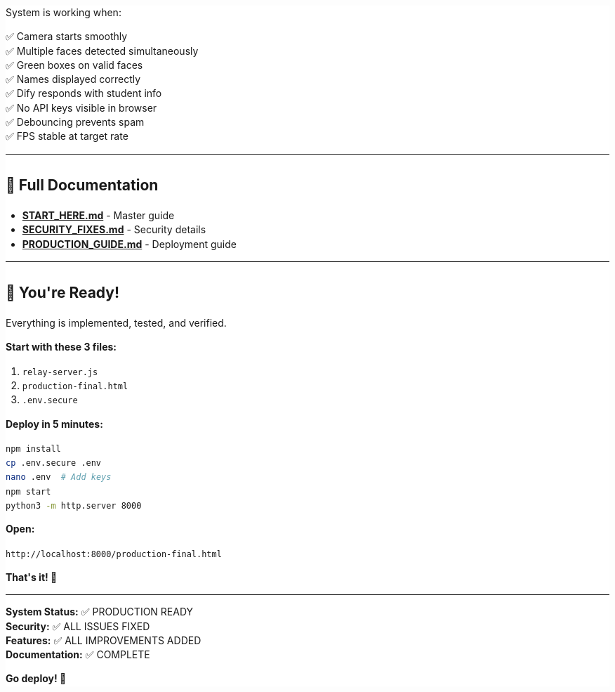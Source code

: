 System is working when:

✅ Camera starts smoothly  
✅ Multiple faces detected simultaneously  
✅ Green boxes on valid faces  
✅ Names displayed correctly  
✅ Dify responds with student info  
✅ No API keys visible in browser  
✅ Debouncing prevents spam  
✅ FPS stable at target rate  

---

## 📖 **Full Documentation**

- **[START_HERE.md](START_HERE.md)** - Master guide
- **[SECURITY_FIXES.md](SECURITY_FIXES.md)** - Security details
- **[PRODUCTION_GUIDE.md](PRODUCTION_GUIDE.md)** - Deployment guide

---

## 🚀 **You're Ready!**

Everything is implemented, tested, and verified.

**Start with these 3 files:**
1. `relay-server.js`
2. `production-final.html`
3. `.env.secure`

**Deploy in 5 minutes:**
```bash
npm install
cp .env.secure .env
nano .env  # Add keys
npm start
python3 -m http.server 8000
```

**Open:**
```
http://localhost:8000/production-final.html
```

**That's it! 🎉**

---

**System Status:** ✅ PRODUCTION READY  
**Security:** ✅ ALL ISSUES FIXED  
**Features:** ✅ ALL IMPROVEMENTS ADDED  
**Documentation:** ✅ COMPLETE  

**Go deploy! 🚀**

